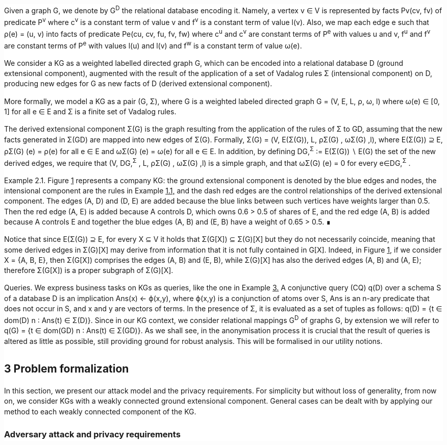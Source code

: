 Given a graph G, we denote by G<sup>D</sup> the relational database encoding it. Namely, a vertex v ∈ V is represented by facts Pv(cv, fv) of predicate P<sup>v</sup> where c<sup>v</sup> is a constant term of value v and f<sup>v</sup> is a constant term of value l(v). Also, we map each edge e such that ρ(e) = (u, v) into facts of predicate Pe(cu, cv, fu, fv, fw) where c<sup>u</sup> and c<sup>v</sup> are constant terms of P<sup>e</sup> with values u and v, f<sup>u</sup> and f<sup>v</sup> are constant terms of P<sup>e</sup> with values l(u) and l(v) and f<sup>w</sup> is a constant term of value ω(e).

We consider a KG as a weighted labelled directed graph G, which can be encoded into a relational database D (ground extensional component), augmented with the result of the application of a set of Vadalog rules Σ (intensional component) on D, producing new edges for G as new facts of D (derived extensional component).

More formally, we model a KG as a pair (G, Σ), where G is a weighted labeled directed graph G = (V, E, L, ρ, ω, l) where ω(e) ∈ [0, 1] for all e ∈ E and Σ is a finite set of Vadalog rules.

The derived extensional component Σ(G) is the graph resulting from the application of the rules of Σ to GD, assuming that the new facts generated in Σ(GD) are mapped into new edges of Σ(G). Formally, Σ(G) = (V, E(Σ(G)), L, ρΣ(G) , ωΣ(G) ,l), where E(Σ(G)) ⊇ E, ρΣ(G) (e) = ρ(e) for all e ∈ E and ωΣ(G) (e) = ω(e) for all e ∈ E. In addition, by defining DG,<sup>Σ</sup> ∶= E(Σ(G)) ∖ E(G) the set of the new derived edges, we require that (V, DG,<sup>Σ</sup> , L, ρΣ(G) , ωΣ(G) ,l) is a simple graph, and that ωΣ(G) (e) = 0 for every e∈DG,<sup>Σ</sup> .

Example 2.1. Figure [1](#page-1-0) represents a company KG: the ground extensional component is denoted by the blue edges and nodes, the intensional component are the rules in Example [1.1,](#page-1-1) and the dash red edges are the control relationships of the derived extensional component. The edges (A, D) and (D, E) are added because the blue links between such vertices have weights larger than 0.5. Then the red edge (A, E) is added because A controls D, which owns 0.6 > 0.5 of shares of E, and the red edge (A, B) is added because A controls E and together the blue edges (A, B) and (E, B) have a weight of 0.65 > 0.5. ∎

Notice that since E(Σ(G)) ⊇ E, for every X ⊆ V it holds that Σ(G[X]) ⊆ Σ(G)[X] but they do not necessarily coincide, meaning that some derived edges in Σ(G)[X] may derive from information that it is not fully contained in G[X]. Indeed, in Figure [1,](#page-1-0) if we consider X = {A, B, E}, then Σ(G[X]) comprises the edges (A, B) and (E, B), while Σ(G)[X] has also the derived edges (A, B) and (A, E); therefore Σ(G[X]) is a proper subgraph of Σ(G)[X].

Queries. We express business tasks on KGs as queries, like the one in Example [3.](#page-2-1) A conjunctive query (CQ) q(D) over a schema S of a database D is an implication Ans(x) ← ϕ(x,y), where ϕ(x,y) is a conjunction of atoms over S, Ans is an n-ary predicate that does not occur in S, and x and y are vectors of terms. In the presence of Σ, it is evaluated as a set of tuples as follows: q(D) = {t ∈ dom(D) n ∶ Ans(t) ∈ Σ(D)}. Since in our KG context, we consider relational mappings G<sup>D</sup> of graphs G, by extension we will refer to q(G) = {t ∈ dom(GD) n ∶ Ans(t) ∈ Σ(GD)}. As we shall see, in the anonymisation process it is crucial that the result of queries is altered as little as possible, still providing ground for robust analysis. This will be formalised in our utility notions.

## <span id="page-7-0"></span>3 Problem formalization

In this section, we present our attack model and the privacy requirements. For simplicity but without loss of generality, from now on, we consider KGs with a weakly connected ground extensional component. General cases can be dealt with by applying our method to each weakly connected component of the KG.

### Adversary attack and privacy requirements

